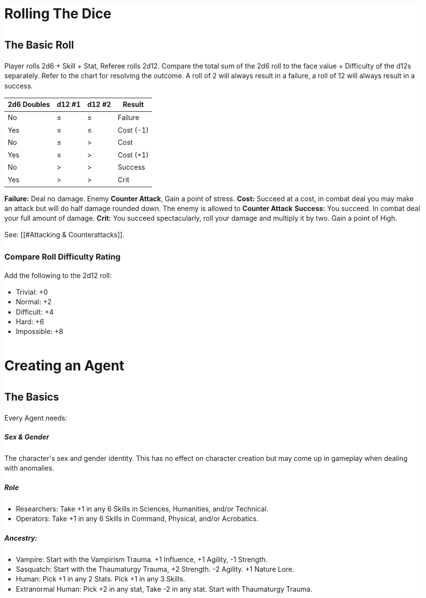 # Rolling The Dice
## The Basic Roll 
Player rolls 2d6 + Skill + Stat, Referee rolls 2d12. Compare the total sum of the 2d6 roll to the face value + Difficulty of the d12s separately. Refer to the chart for resolving the outcome. A roll of 2 will always result in a failure, a roll of 12 will always result in a success.

| 2d6 Doubles | d12 #1 | d12 #2 | Result    |
| ----------- | ------ | ------ | --------- |
| No          | ≤      | ≤      | Failure   |
| Yes         | ≤      | ≤      | Cost (-1) |
| No          | ≤      | \>     | Cost      |
| Yes         | ≤      | \>     | Cost (+1) |
| No          | \>     | \>     | Success   |
| Yes         | \>     | \>     | Crit      |
**Failure:** Deal no damage. Enemy **Counter Attack**, Gain a point of stress. 
**Cost:** Succeed at a cost, in combat deal you may make an attack but will do half damage rounded down. The enemy is allowed to **Counter Attack** 
**Success:** You succeed. In combat deal your full amount of damage. **Crit:** You succeed spectacularly, roll your damage and multiply it by two. Gain a point of High.

See: [[#Attacking & Counterattacks]].

### Compare Roll Difficulty Rating
Add the following to the 2d12 roll: 
- Trivial: +0 
- Normal: +2 
- Difficult: +4 
- Hard: +6 
- Impossible: +8

# Creating an Agent
## The Basics
Every Agent needs:
##### Sex & Gender
The character's sex and gender identity. This has no effect on character creation but may come up in gameplay when dealing with anomalies.

##### Role
- Researchers: Take +1 in any 6 Skills in Sciences, Humanities, and/or Technical.
- Operators: Take +1 in any 6 Skills in Command, Physical, and/or Acrobatics.

##### Ancestry:
- Vampire: Start with the Vampirism Trauma. +1 Influence, +1 Agility, -1 Strength.
- Sasquatch: Start with the Thaumaturgy Trauma, +2 Strength. -2 Agility. +1 Nature Lore.
- Human: Pick +1 in any 2 Stats. Pick +1 in any 3 Skills.
- Extranormal Human: Pick +2 in any stat, Take -2 in any stat. Start with Thaumaturgy Trauma.
